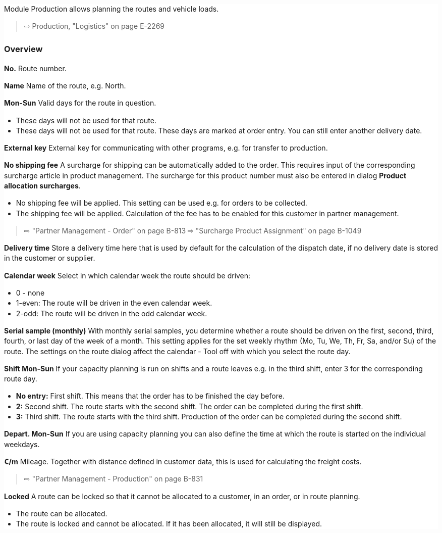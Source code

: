 Module Production allows planning the routes and vehicle loads.
> ⇨ Production, "Logistics" on page E-2269

### Overview

**No.** Route number.

**Name** Name of the route, e.g. North.

**Mon-Sun** Valid days for the route in question.
- These days will not be used for that route.
- These days will not be used for that route. These days are marked at order entry. You can still enter another delivery date.

**External key** External key for communicating with other programs, e.g. for transfer to production.

**No shipping fee** A surcharge for shipping can be automatically added to the order. This requires input of the corresponding surcharge article in product management. The surcharge for this product number must also be entered in dialog **Product allocation surcharges**.
- No shipping fee will be applied. This setting can be used e.g. for orders to be collected.
- The shipping fee will be applied. Calculation of the fee has to be enabled for this customer in partner management.
> ⇨ "Partner Management - Order" on page B-813
> ⇨ "Surcharge Product Assignment" on page B-1049

**Delivery time** Store a delivery time here that is used by default for the calculation of the dispatch date, if no delivery date is stored in the customer or supplier.

**Calendar week** Select in which calendar week the route should be driven:
- 0 - none
- 1-even: The route will be driven in the even calendar week.
- 2-odd: The route will be driven in the odd calendar week.

**Serial sample (monthly)** With monthly serial samples, you determine whether a route should be driven on the first, second, third, fourth, or last day of the week of a month. This setting applies for the set weekly rhythm (Mo, Tu, We, Th, Fr, Sa, and/or Su) of the route. The settings on the route dialog affect the calendar - Tool off with which you select the route day.

**Shift Mon-Sun** If your capacity planning is run on shifts and a route leaves e.g. in the third shift, enter 3 for the corresponding route day.
- **No entry:** First shift. This means that the order has to be finished the day before.
- **2:** Second shift. The route starts with the second shift. The order can be completed during the first shift.
- **3:** Third shift. The route starts with the third shift. Production of the order can be completed during the second shift.

**Depart. Mon-Sun** If you are using capacity planning you can also define the time at which the route is started on the individual weekdays.

**€/m** Mileage. Together with distance defined in customer data, this is used for calculating the freight costs.
> ⇨ "Partner Management - Production" on page B-831

**Locked** A route can be locked so that it cannot be allocated to a customer, in an order, or in route planning.
- The route can be allocated.
- The route is locked and cannot be allocated. If it has been allocated, it will still be displayed.
